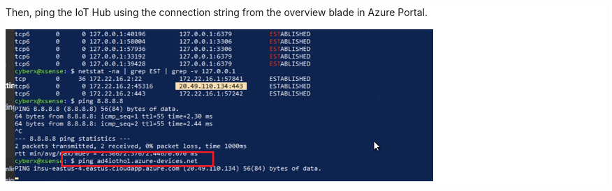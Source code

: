    Then, ping the IoT Hub using the connection string from the overview blade in Azure Portal.

   ![Ping IoT Hub](./images/A1T1-ping-iot-hub.png 'Ping IoT Hub')


